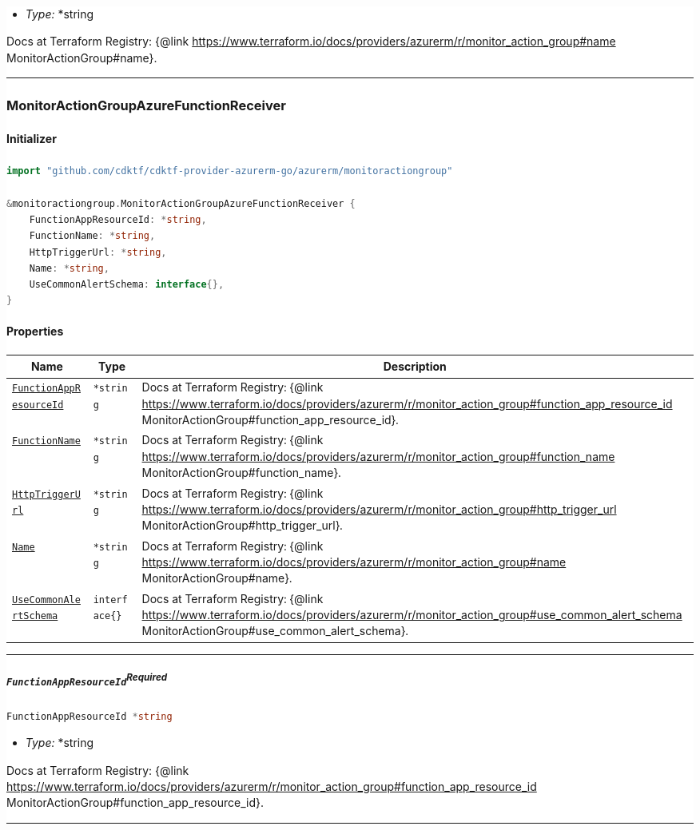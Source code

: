 - *Type:* *string

Docs at Terraform Registry: {@link https://www.terraform.io/docs/providers/azurerm/r/monitor_action_group#name MonitorActionGroup#name}.

---

### MonitorActionGroupAzureFunctionReceiver <a name="MonitorActionGroupAzureFunctionReceiver" id="@cdktf/provider-azurerm.monitorActionGroup.MonitorActionGroupAzureFunctionReceiver"></a>

#### Initializer <a name="Initializer" id="@cdktf/provider-azurerm.monitorActionGroup.MonitorActionGroupAzureFunctionReceiver.Initializer"></a>

```go
import "github.com/cdktf/cdktf-provider-azurerm-go/azurerm/monitoractiongroup"

&monitoractiongroup.MonitorActionGroupAzureFunctionReceiver {
	FunctionAppResourceId: *string,
	FunctionName: *string,
	HttpTriggerUrl: *string,
	Name: *string,
	UseCommonAlertSchema: interface{},
}
```

#### Properties <a name="Properties" id="Properties"></a>

| **Name** | **Type** | **Description** |
| --- | --- | --- |
| <code><a href="#@cdktf/provider-azurerm.monitorActionGroup.MonitorActionGroupAzureFunctionReceiver.property.functionAppResourceId">FunctionAppResourceId</a></code> | <code>*string</code> | Docs at Terraform Registry: {@link https://www.terraform.io/docs/providers/azurerm/r/monitor_action_group#function_app_resource_id MonitorActionGroup#function_app_resource_id}. |
| <code><a href="#@cdktf/provider-azurerm.monitorActionGroup.MonitorActionGroupAzureFunctionReceiver.property.functionName">FunctionName</a></code> | <code>*string</code> | Docs at Terraform Registry: {@link https://www.terraform.io/docs/providers/azurerm/r/monitor_action_group#function_name MonitorActionGroup#function_name}. |
| <code><a href="#@cdktf/provider-azurerm.monitorActionGroup.MonitorActionGroupAzureFunctionReceiver.property.httpTriggerUrl">HttpTriggerUrl</a></code> | <code>*string</code> | Docs at Terraform Registry: {@link https://www.terraform.io/docs/providers/azurerm/r/monitor_action_group#http_trigger_url MonitorActionGroup#http_trigger_url}. |
| <code><a href="#@cdktf/provider-azurerm.monitorActionGroup.MonitorActionGroupAzureFunctionReceiver.property.name">Name</a></code> | <code>*string</code> | Docs at Terraform Registry: {@link https://www.terraform.io/docs/providers/azurerm/r/monitor_action_group#name MonitorActionGroup#name}. |
| <code><a href="#@cdktf/provider-azurerm.monitorActionGroup.MonitorActionGroupAzureFunctionReceiver.property.useCommonAlertSchema">UseCommonAlertSchema</a></code> | <code>interface{}</code> | Docs at Terraform Registry: {@link https://www.terraform.io/docs/providers/azurerm/r/monitor_action_group#use_common_alert_schema MonitorActionGroup#use_common_alert_schema}. |

---

##### `FunctionAppResourceId`<sup>Required</sup> <a name="FunctionAppResourceId" id="@cdktf/provider-azurerm.monitorActionGroup.MonitorActionGroupAzureFunctionReceiver.property.functionAppResourceId"></a>

```go
FunctionAppResourceId *string
```

- *Type:* *string

Docs at Terraform Registry: {@link https://www.terraform.io/docs/providers/azurerm/r/monitor_action_group#function_app_resource_id MonitorActionGroup#function_app_resource_id}.

---